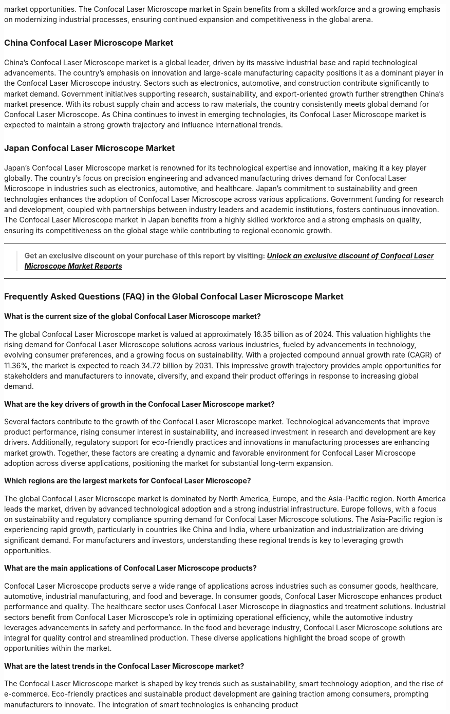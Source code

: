 market opportunities. The Confocal Laser Microscope market in Spain benefits from a skilled workforce and a growing emphasis on modernizing industrial processes, ensuring continued expansion and competitiveness in the global arena.</p><h3>China Confocal Laser Microscope Market</h3><p>China&rsquo;s Confocal Laser Microscope market is a global leader, driven by its massive industrial base and rapid technological advancements. The country&rsquo;s emphasis on innovation and large-scale manufacturing capacity positions it as a dominant player in the Confocal Laser Microscope industry. Sectors such as electronics, automotive, and construction contribute significantly to market demand. Government initiatives supporting research, sustainability, and export-oriented growth further strengthen China&rsquo;s market presence. With its robust supply chain and access to raw materials, the country consistently meets global demand for Confocal Laser Microscope. As China continues to invest in emerging technologies, its Confocal Laser Microscope market is expected to maintain a strong growth trajectory and influence international trends.</p><h3>Japan Confocal Laser Microscope Market</h3><p>Japan&rsquo;s Confocal Laser Microscope market is renowned for its technological expertise and innovation, making it a key player globally. The country&rsquo;s focus on precision engineering and advanced manufacturing drives demand for Confocal Laser Microscope in industries such as electronics, automotive, and healthcare. Japan&rsquo;s commitment to sustainability and green technologies enhances the adoption of Confocal Laser Microscope across various applications. Government funding for research and development, coupled with partnerships between industry leaders and academic institutions, fosters continuous innovation. The Confocal Laser Microscope market in Japan benefits from a highly skilled workforce and a strong emphasis on quality, ensuring its competitiveness on the global stage while contributing to regional economic growth.</p><hr /><blockquote><p><strong>Get an exclusive discount on your purchase of this report by visiting: <em><a href="://marketresearchpulse.com/ask-for-discount/61102?utm_source=Github&amp;utm_medium=027">Unlock an exclusive discount of Confocal Laser Microscope Market Reports</a></em>&nbsp;</strong></p></blockquote><hr /><h3>Frequently Asked Questions (FAQ) in the Global Confocal Laser Microscope Market</h3><p><strong>What is the current size of the global Confocal Laser Microscope market?</strong></p><p>The global Confocal Laser Microscope market is valued at approximately 16.35 billion as of 2024. This valuation highlights the rising demand for Confocal Laser Microscope solutions across various industries, fueled by advancements in technology, evolving consumer preferences, and a growing focus on sustainability. With a projected compound annual growth rate (CAGR) of 11.36%, the market is expected to reach 34.72 billion by 2031. This impressive growth trajectory provides ample opportunities for stakeholders and manufacturers to innovate, diversify, and expand their product offerings in response to increasing global demand.</p><p><strong>What are the key drivers of growth in the Confocal Laser Microscope market?</strong></p><p>Several factors contribute to the growth of the Confocal Laser Microscope market. Technological advancements that improve product performance, rising consumer interest in sustainability, and increased investment in research and development are key drivers. Additionally, regulatory support for eco-friendly practices and innovations in manufacturing processes are enhancing market growth. Together, these factors are creating a dynamic and favorable environment for Confocal Laser Microscope adoption across diverse applications, positioning the market for substantial long-term expansion.</p><p><strong>Which regions are the largest markets for Confocal Laser Microscope?</strong></p><p>The global Confocal Laser Microscope market is dominated by North America, Europe, and the Asia-Pacific region. North America leads the market, driven by advanced technological adoption and a strong industrial infrastructure. Europe follows, with a focus on sustainability and regulatory compliance spurring demand for Confocal Laser Microscope solutions. The Asia-Pacific region is experiencing rapid growth, particularly in countries like China and India, where urbanization and industrialization are driving significant demand. For manufacturers and investors, understanding these regional trends is key to leveraging growth opportunities.</p><p><strong>What are the main applications of Confocal Laser Microscope products?</strong></p><p>Confocal Laser Microscope products serve a wide range of applications across industries such as consumer goods, healthcare, automotive, industrial manufacturing, and food and beverage. In consumer goods, Confocal Laser Microscope enhances product performance and quality. The healthcare sector uses Confocal Laser Microscope in diagnostics and treatment solutions. Industrial sectors benefit from Confocal Laser Microscope&rsquo;s role in optimizing operational efficiency, while the automotive industry leverages advancements in safety and performance. In the food and beverage industry, Confocal Laser Microscope solutions are integral for quality control and streamlined production. These diverse applications highlight the broad scope of growth opportunities within the market.</p><p><strong>What are the latest trends in the Confocal Laser Microscope market?</strong></p><p>The Confocal Laser Microscope market is shaped by key trends such as sustainability, smart technology adoption, and the rise of e-commerce. Eco-friendly practices and sustainable product development are gaining traction among consumers, prompting manufacturers to innovate. The integration of smart technologies is enhancing product